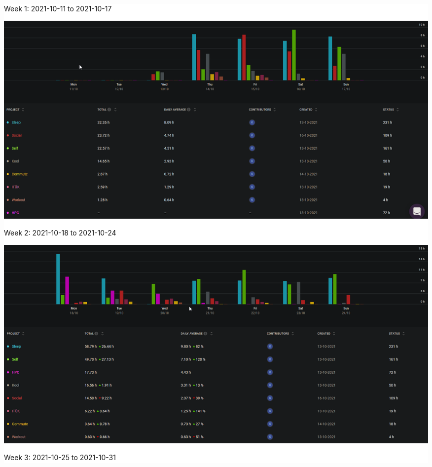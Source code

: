 Week 1: 2021-10-11 to 2021-10-17

![Week 1 graph](/images/week1_2021-10-11_to_2021-10-17.png)

Week 2: 2021-10-18 to 2021-10-24

![Week 2 graph](/images/week2_2021-10-18_to_2021-10-24.png)

Week 3: 2021-10-25 to 2021-10-31

